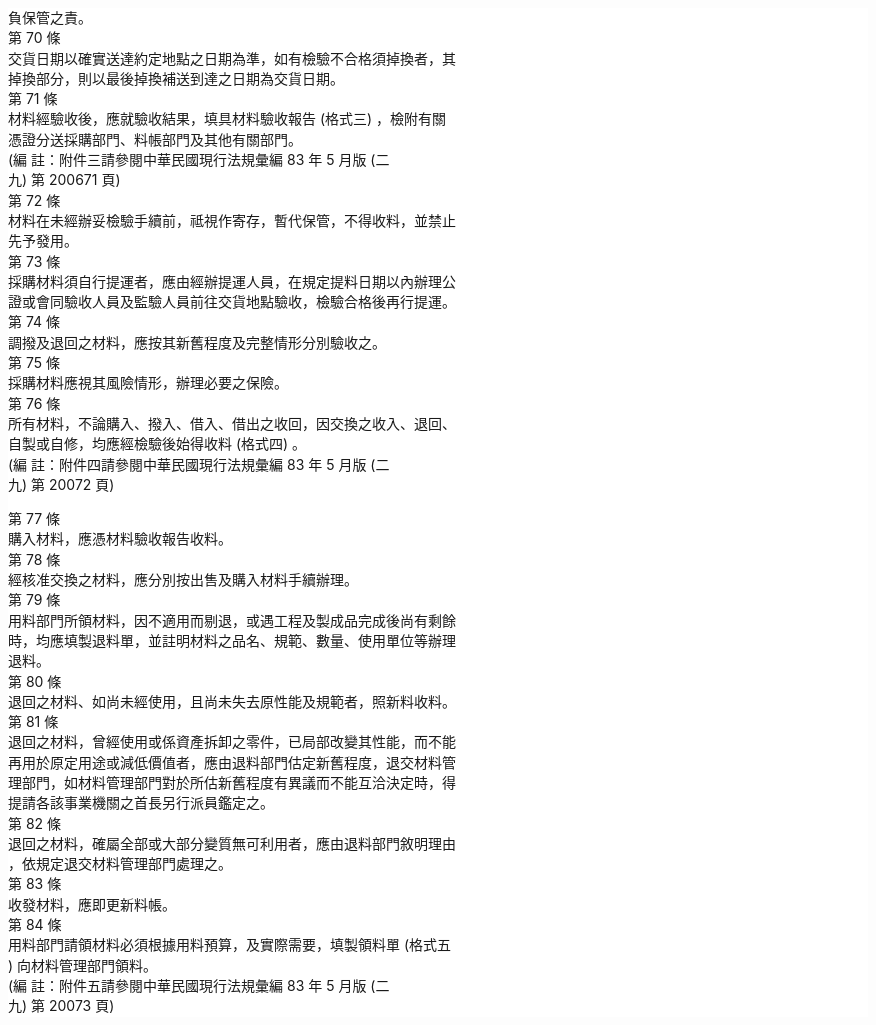 
負保管之責。  
第 70 條  
交貨日期以確實送達約定地點之日期為準，如有檢驗不合格須掉換者，其  
掉換部分，則以最後掉換補送到達之日期為交貨日期。  
第 71 條  
材料經驗收後，應就驗收結果，填具材料驗收報告 (格式三) ，檢附有關  
憑證分送採購部門、料帳部門及其他有關部門。  
(編 註：附件三請參閱中華民國現行法規彙編 83 年 5 月版 (二  
九) 第 200671 頁)  
第 72 條  
材料在未經辦妥檢驗手續前，祗視作寄存，暫代保管，不得收料，並禁止  
先予發用。  
第 73 條  
採購材料須自行提運者，應由經辦提運人員，在規定提料日期以內辦理公  
證或會同驗收人員及監驗人員前往交貨地點驗收，檢驗合格後再行提運。  
第 74 條  
調撥及退回之材料，應按其新舊程度及完整情形分別驗收之。  
第 75 條  
採購材料應視其風險情形，辦理必要之保險。  
第 76 條  
所有材料，不論購入、撥入、借入、借出之收回，因交換之收入、退回、  
自製或自修，均應經檢驗後始得收料 (格式四) 。  
(編 註：附件四請參閱中華民國現行法規彙編 83 年 5 月版 (二  
九) 第 20072 頁)  


第 77 條  
購入材料，應憑材料驗收報告收料。  
第 78 條  
經核准交換之材料，應分別按出售及購入材料手續辦理。  
第 79 條  
用料部門所領材料，因不適用而剔退，或遇工程及製成品完成後尚有剩餘  
時，均應填製退料單，並註明材料之品名、規範、數量、使用單位等辦理  
退料。  
第 80 條  
退回之材料、如尚未經使用，且尚未失去原性能及規範者，照新料收料。  
第 81 條  
退回之材料，曾經使用或係資產拆卸之零件，已局部改變其性能，而不能  
再用於原定用途或減低價值者，應由退料部門估定新舊程度，退交材料管  
理部門，如材料管理部門對於所估新舊程度有異議而不能互洽決定時，得  
提請各該事業機關之首長另行派員鑑定之。  
第 82 條  
退回之材料，確屬全部或大部分變質無可利用者，應由退料部門敘明理由  
，依規定退交材料管理部門處理之。  
第 83 條  
收發材料，應即更新料帳。  
第 84 條  
用料部門請領材料必須根據用料預算，及實際需要，填製領料單 (格式五  
) 向材料管理部門領料。  
(編 註：附件五請參閱中華民國現行法規彙編 83 年 5 月版 (二  
九) 第 20073 頁)  

